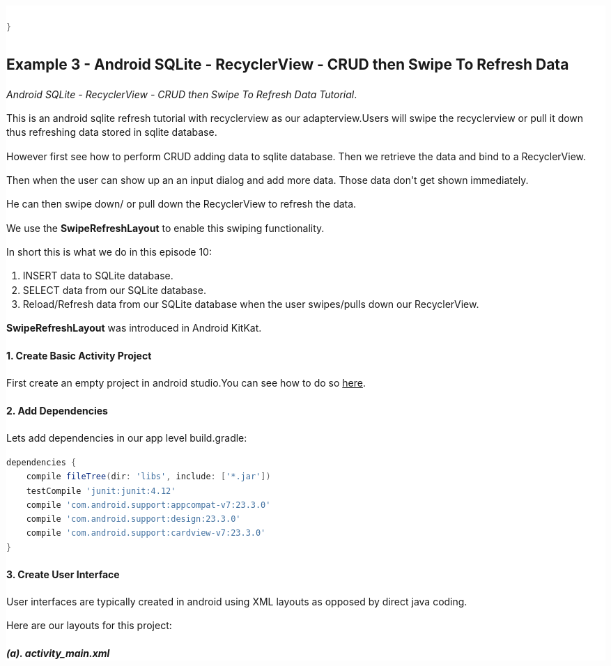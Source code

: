 ```java

}
```

## Example 3 - Android SQLite - RecyclerView - CRUD then Swipe To Refresh Data

_Android SQLite - RecyclerView - CRUD then Swipe To Refresh Data Tutorial_.

This is an android sqlite refresh tutorial with recyclerview as our adapterview.Users will swipe the recyclerview or pull it down thus refreshing data stored in sqlite database.

However first see how to perform CRUD adding data to sqlite database. Then we retrieve the data and bind to a RecyclerView.

Then when the user can show up an an input dialog and add more data. Those data don't get shown immediately.

He can then swipe down/ or pull down the RecyclerView to refresh the data.

We use the **SwipeRefreshLayout** to enable this swiping functionality.

In short this is what we do in this episode 10:

1. INSERT data to SQLite database.
2. SELECT data from our SQLite database.
3. Reload/Refresh data from our SQLite database when the user swipes/pulls down our RecyclerView.

**SwipeRefreshLayout** was introduced in Android KitKat.

#### 1\. Create Basic Activity Project

First create an empty project in android studio.You can see how to do so [here](https://camposha.info/android/create_basic_project).

#### 2\. Add Dependencies

Lets add dependencies in our app level build.gradle:

```groovy
dependencies {
    compile fileTree(dir: 'libs', include: ['*.jar'])
    testCompile 'junit:junit:4.12'
    compile 'com.android.support:appcompat-v7:23.3.0'
    compile 'com.android.support:design:23.3.0'
    compile 'com.android.support:cardview-v7:23.3.0'
}
```

#### 3\. Create User Interface

User interfaces are typically created in android using XML layouts as opposed by direct java coding.

Here are our layouts for this project:

##### (a). activity_main.xml
